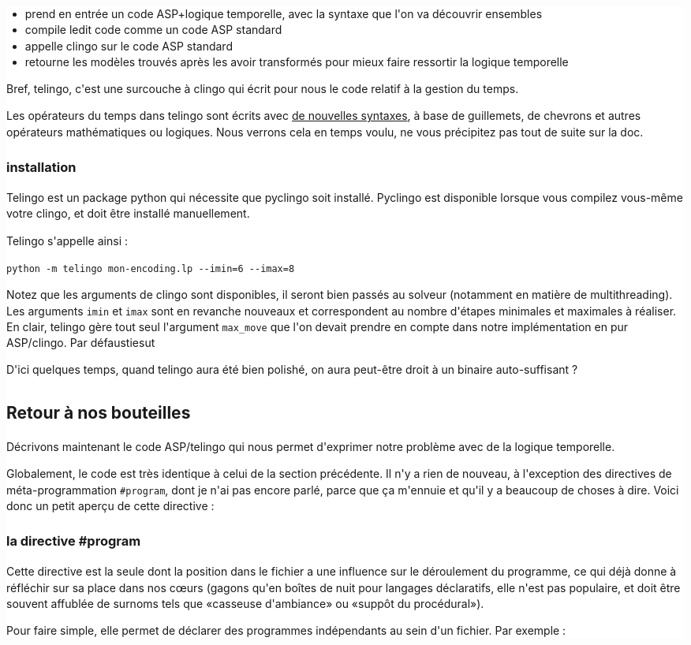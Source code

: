 - prend en entrée un code ASP+logique temporelle, avec la syntaxe que l'on va découvrir ensembles
- compile ledit code comme un code ASP standard
- appelle clingo sur le code ASP standard
- retourne les modèles trouvés après les avoir transformés pour mieux faire ressortir la logique temporelle

Bref, telingo, c'est une surcouche à clingo qui écrit pour nous le code relatif à la gestion du temps.

Les opérateurs du temps dans telingo sont écrits avec [de nouvelles syntaxes](https://github.com/potassco/telingo#input),
à base de guillemets, de chevrons et autres opérateurs mathématiques ou logiques.
Nous verrons cela en temps voulu, ne vous précipitez pas tout de suite sur la doc.


### installation
Telingo est un package python qui nécessite que pyclingo soit installé.
Pyclingo est disponible lorsque vous compilez vous-même votre clingo, et doit être installé manuellement.

Telingo s'appelle ainsi :

    python -m telingo mon-encoding.lp --imin=6 --imax=8

Notez que les arguments de clingo sont disponibles, il seront bien passés au solveur (notamment en matière de multithreading).
Les arguments `imin` et `imax` sont en revanche nouveaux et correspondent au nombre d'étapes minimales et maximales à réaliser.
En clair, telingo gère tout seul l'argument `max_move` que l'on devait prendre en compte dans notre implémentation en pur ASP/clingo.
Par défaustiesut

D'ici quelques temps, quand telingo aura été bien polishé,
on aura peut-être droit à un binaire auto-suffisant ?



## Retour à nos bouteilles
Décrivons maintenant le code ASP/telingo qui nous permet d'exprimer
notre problème avec de la logique temporelle.

Globalement, le code est très identique à celui de la section précédente. Il n'y a rien de nouveau,
à l'exception des directives de méta-programmation `#program`, dont je n'ai pas encore parlé, parce que ça m'ennuie et qu'il y a beaucoup de choses à dire.
Voici donc un petit aperçu de cette directive :

### la directive #program
Cette directive est la seule dont la position dans le fichier a une influence sur le déroulement du programme, ce qui déjà donne à réfléchir sur sa place dans nos cœurs
(gagons qu'en boîtes de nuit pour langages déclaratifs, elle n'est pas populaire, et doit être souvent affublée de surnoms tels que «casseuse d'ambiance» ou «suppôt du procédural»).

Pour faire simple, elle permet de déclarer des programmes indépendants au sein d'un fichier. Par exemple :
